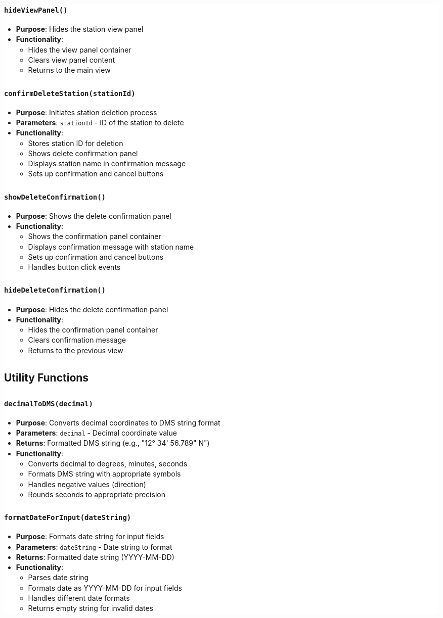 ### `hideViewPanel()`
- **Purpose**: Hides the station view panel
- **Functionality**: 
  - Hides the view panel container
  - Clears view panel content
  - Returns to the main view

### `confirmDeleteStation(stationId)`
- **Purpose**: Initiates station deletion process
- **Parameters**: `stationId` - ID of the station to delete
- **Functionality**: 
  - Stores station ID for deletion
  - Shows delete confirmation panel
  - Displays station name in confirmation message
  - Sets up confirmation and cancel buttons

### `showDeleteConfirmation()`
- **Purpose**: Shows the delete confirmation panel
- **Functionality**: 
  - Shows the confirmation panel container
  - Displays confirmation message with station name
  - Sets up confirmation and cancel buttons
  - Handles button click events

### `hideDeleteConfirmation()`
- **Purpose**: Hides the delete confirmation panel
- **Functionality**: 
  - Hides the confirmation panel container
  - Clears confirmation message
  - Returns to the previous view

## Utility Functions

### `decimalToDMS(decimal)`
- **Purpose**: Converts decimal coordinates to DMS string format
- **Parameters**: `decimal` - Decimal coordinate value
- **Returns**: Formatted DMS string (e.g., "12° 34' 56.789" N")
- **Functionality**: 
  - Converts decimal to degrees, minutes, seconds
  - Formats DMS string with appropriate symbols
  - Handles negative values (direction)
  - Rounds seconds to appropriate precision

### `formatDateForInput(dateString)`
- **Purpose**: Formats date string for input fields
- **Parameters**: `dateString` - Date string to format
- **Returns**: Formatted date string (YYYY-MM-DD)
- **Functionality**: 
  - Parses date string
  - Formats date as YYYY-MM-DD for input fields
  - Handles different date formats
  - Returns empty string for invalid dates
